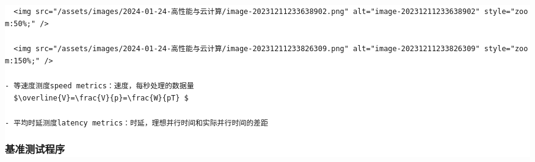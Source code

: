       <img src="/assets/images/2024-01-24-高性能与云计算/image-20231211233638902.png" alt="image-20231211233638902" style="zoom:50%;" />

      <img src="/assets/images/2024-01-24-高性能与云计算/image-20231211233826309.png" alt="image-20231211233826309" style="zoom:150%;" />

    - 等速度测度speed metrics：速度，每秒处理的数据量
      $\overline{V}=\frac{V}{p}=\frac{W}{pT} $

    - 平均时延测度latency metrics：时延，理想并行时间和实际并行时间的差距

### 基准测试程序

